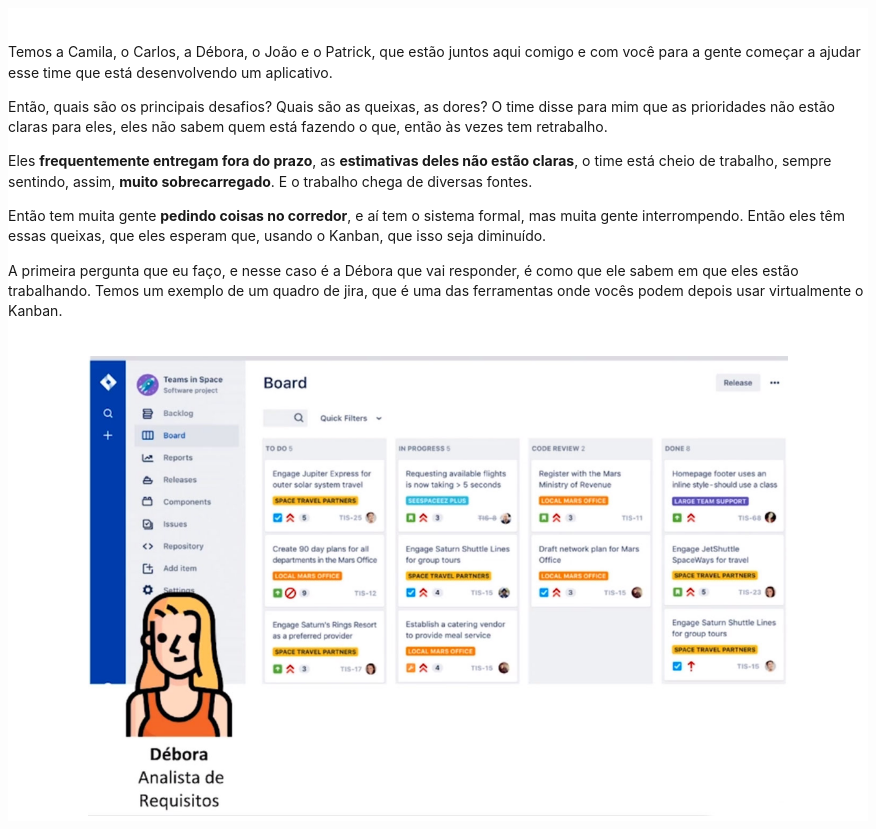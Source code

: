 </div>

<br>

Temos a Camila, o Carlos, a Débora, o João e o Patrick, que estão juntos aqui comigo e com você para a gente começar a ajudar esse time que está desenvolvendo um aplicativo.

Então, quais são os principais desafios? Quais são as queixas, as dores? O time disse para mim que as prioridades não estão claras para eles, eles não sabem quem está fazendo o que, então às vezes tem retrabalho.

Eles **frequentemente entregam fora do prazo**, as **estimativas deles não estão claras**, o time está cheio de trabalho, sempre sentindo, assim, **muito sobrecarregado**. E o trabalho chega de diversas fontes.

Então tem muita gente **pedindo coisas no corredor**, e aí tem o sistema formal, mas muita gente interrompendo. Então eles têm essas queixas, que eles esperam que, usando o Kanban, que isso seja diminuído. 

A primeira pergunta que eu faço, e nesse caso é a Débora que vai responder, é como que ele sabem em que eles estão trabalhando. Temos um exemplo de um quadro de jira, que é uma das ferramentas onde vocês podem depois usar virtualmente o Kanban. 

<br>

<div align="center">

<img src="images/jira-software.jpg" width="700">
